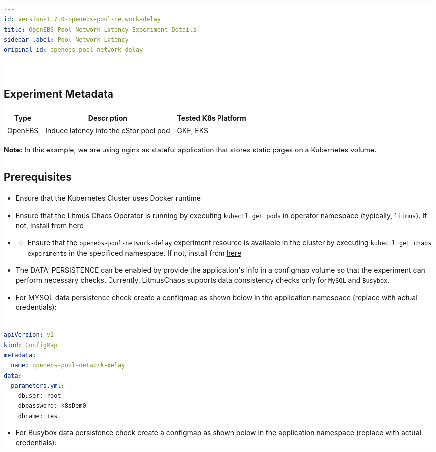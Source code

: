 ```yaml
---
id: version-1.7.0-openebs-pool-network-delay
title: OpenEBS Pool Network Latency Experiment Details
sidebar_label: Pool Network Latency
original_id: openebs-pool-network-delay
---
```

------

## Experiment Metadata

<table>
  <tr>
    <th> Type </th>
    <th> Description </th>
    <th> Tested K8s Platform </th>
  </tr>
  <tr>
    <td> OpenEBS </td>
    <td> Induce latency into the cStor pool pod </td>
    <td> GKE, EKS</td>
  </tr>
</table>

<b>Note:</b> In this example, we are using nginx as stateful application that stores static pages on a Kubernetes volume. 

## Prerequisites

- Ensure that the Kubernetes Cluster uses Docker runtime

- Ensure that the Litmus Chaos Operator is running by executing `kubectl get pods` in operator namespace (typically, `litmus`). If not, install from [here](https://docs.litmuschaos.io/docs/getstarted/#install-litmus)

- - Ensure that the `openebs-pool-network-delay` experiment resource is available in the cluster by executing `kubectl get chaosexperiments` in the specificed namespace. If not, install from [here](https://hub.litmuschaos.io/api/chaos/1.7.0?file=charts/openebs/openebs-pool-network-delay/experiment.yaml)

- The DATA_PERSISTENCE can be enabled by provide the application's info in a configmap volume so that the experiment can perform necessary checks. Currently, LitmusChaos supports data consistency checks only for `MySQL` and `Busybox`.

- For MYSQL data persistence check create a configmap as shown below in the application namespace (replace with actual credentials):

```yaml
---
apiVersion: v1
kind: ConfigMap
metadata:
  name: openebs-pool-network-delay
data:
  parameters.yml: | 
    dbuser: root
    dbpassword: k8sDem0
    dbname: test
```
- For Busybox data persistence check create a configmap as shown below in the application namespace (replace with actual credentials):
